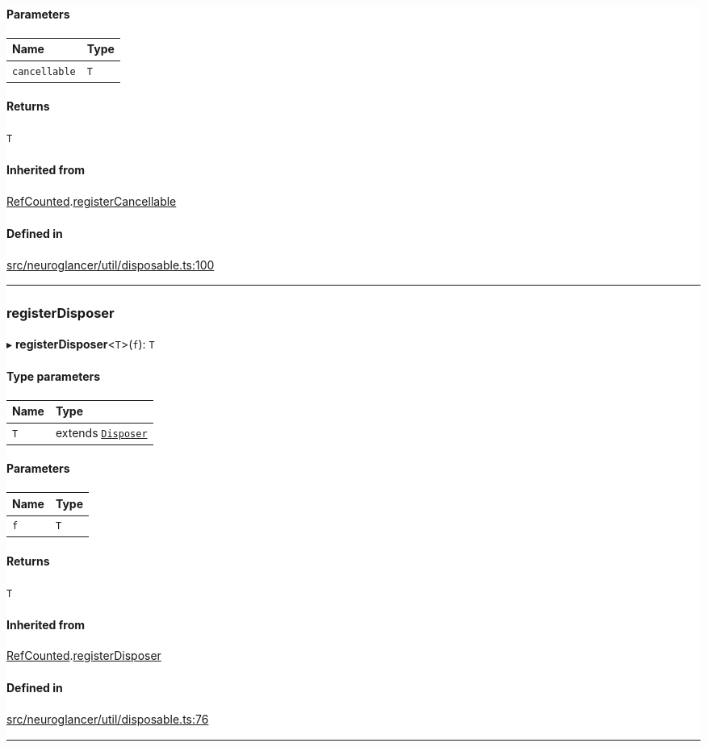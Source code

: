 #### Parameters

| Name | Type |
| :------ | :------ |
| `cancellable` | `T` |

#### Returns

`T`

#### Inherited from

[RefCounted](util_disposable.RefCounted.md).[registerCancellable](util_disposable.RefCounted.md#registercancellable)

#### Defined in

[src/neuroglancer/util/disposable.ts:100](https://github.com/ActiveBrainAtlas2/neuroglancer/blob/1beb5d34/src/neuroglancer/util/disposable.ts#L100)

___

### registerDisposer

▸ **registerDisposer**<`T`\>(`f`): `T`

#### Type parameters

| Name | Type |
| :------ | :------ |
| `T` | extends [`Disposer`](../modules/util_disposable.md#disposer) |

#### Parameters

| Name | Type |
| :------ | :------ |
| `f` | `T` |

#### Returns

`T`

#### Inherited from

[RefCounted](util_disposable.RefCounted.md).[registerDisposer](util_disposable.RefCounted.md#registerdisposer)

#### Defined in

[src/neuroglancer/util/disposable.ts:76](https://github.com/ActiveBrainAtlas2/neuroglancer/blob/1beb5d34/src/neuroglancer/util/disposable.ts#L76)

___
